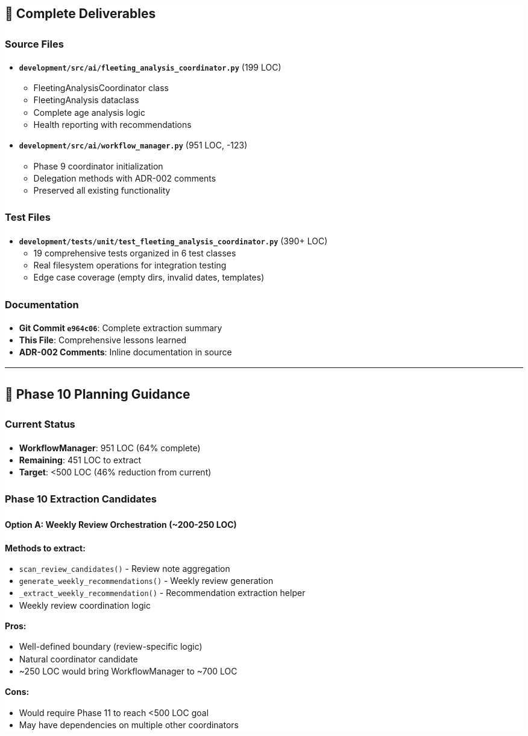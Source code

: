 
## 📁 Complete Deliverables

### Source Files
- **`development/src/ai/fleeting_analysis_coordinator.py`** (199 LOC)
  - FleetingAnalysisCoordinator class
  - FleetingAnalysis dataclass
  - Complete age analysis logic
  - Health reporting with recommendations

- **`development/src/ai/workflow_manager.py`** (951 LOC, -123)
  - Phase 9 coordinator initialization
  - Delegation methods with ADR-002 comments
  - Preserved all existing functionality

### Test Files
- **`development/tests/unit/test_fleeting_analysis_coordinator.py`** (390+ LOC)
  - 19 comprehensive tests organized in 6 test classes
  - Real filesystem operations for integration testing
  - Edge case coverage (empty dirs, invalid dates, templates)

### Documentation
- **Git Commit `e964c06`**: Complete extraction summary
- **This File**: Comprehensive lessons learned
- **ADR-002 Comments**: Inline documentation in source

---

## 🎯 Phase 10 Planning Guidance

### Current Status
- **WorkflowManager**: 951 LOC (64% complete)
- **Remaining**: 451 LOC to extract
- **Target**: <500 LOC (46% reduction from current)

### Phase 10 Extraction Candidates

#### Option A: Weekly Review Orchestration (~200-250 LOC)
**Methods to extract:**
- `scan_review_candidates()` - Review note aggregation
- `generate_weekly_recommendations()` - Weekly review generation
- `_extract_weekly_recommendation()` - Recommendation extraction helper
- Weekly review coordination logic

**Pros:**
- Well-defined boundary (review-specific logic)
- Natural coordinator candidate
- ~250 LOC would bring WorkflowManager to ~700 LOC

**Cons:**
- Would require Phase 11 to reach <500 LOC goal
- May have dependencies on multiple other coordinators
